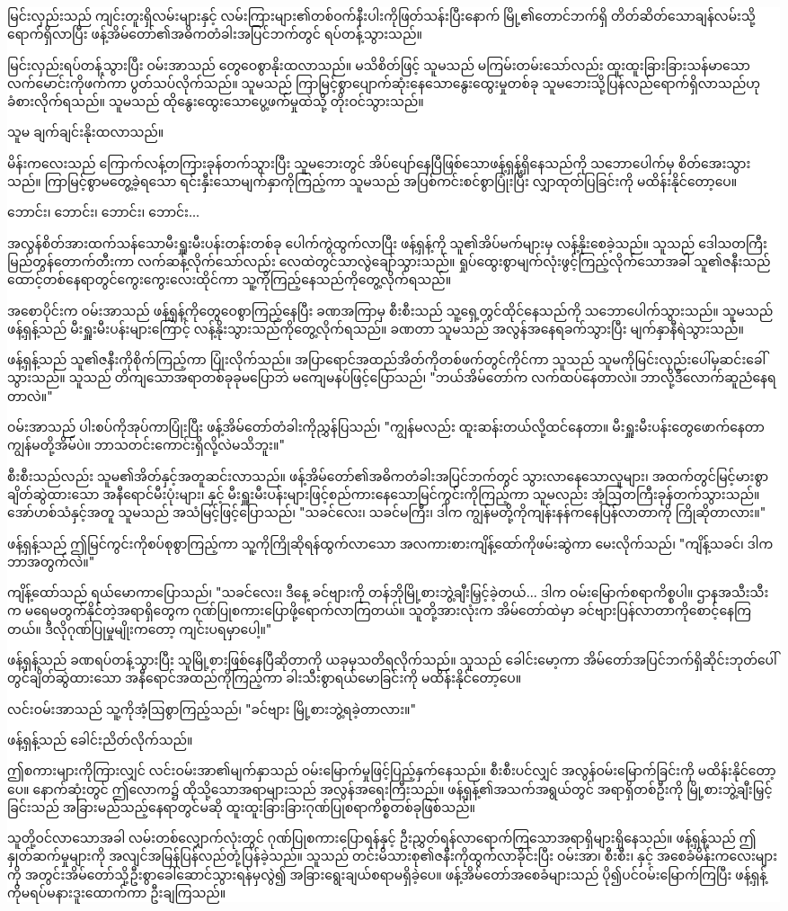 မြင်းလှည်းသည် ကျင်းတူးရှိလမ်းများနှင့် လမ်းကြားများ၏တစ်ဝက်နီးပါးကိုဖြတ်သန်းပြီးနောက် မြို့၏တောင်ဘက်ရှိ တိတ်ဆိတ်သောချန်လမ်းသို့ရောက်ရှိလာပြီး ဖန့်အိမ်တော်၏အဓိကတံခါးအပြင်ဘက်တွင် ရပ်တန့်သွားသည်။

မြင်းလှည်းရပ်တန့်သွားပြီး ဝမ်းအာသည် တွေဝေစွာနိုးထလာသည်။ မသိစိတ်ဖြင့် သူမသည် မကြမ်းတမ်းသော်လည်း ထူးထူးခြားခြားသန်မာသောလက်မောင်းကိုဖက်ကာ ပွတ်သပ်လိုက်သည်။ သူမသည် ကြာမြင့်စွာပျောက်ဆုံးနေသောနွေးထွေးမှုတစ်ခု သူမဘေးသို့ပြန်လည်ရောက်ရှိလာသည်ဟု ခံစားလိုက်ရသည်။ သူမသည် ထိုနွေးထွေးသောပွေ့ဖက်မှုထဲသို့ တိုးဝင်သွားသည်။

သူမ ချက်ချင်းနိုးထလာသည်။

မိန်းကလေးသည် ကြောက်လန့်တကြားခုန်တက်သွားပြီး သူမဘေးတွင် အိပ်ပျော်နေပြီဖြစ်သောဖန့်ရှန့်ရှိနေသည်ကို သဘောပေါက်မှ စိတ်အေးသွားသည်။ ကြာမြင့်စွာမတွေ့ခဲ့ရသော ရင်းနှီးသောမျက်နှာကိုကြည့်ကာ သူမသည် အပြစ်ကင်းစင်စွာပြုံးပြီး လျှာထုတ်ပြခြင်းကို မထိန်းနိုင်တော့ပေ။

ဘောင်း၊ ဘောင်း၊ ဘောင်း၊ ဘောင်း...

အလွန်စိတ်အားထက်သန်သောမီးရှူးမီးပန်းတန်းတစ်ခု ပေါက်ကွဲထွက်လာပြီး ဖန့်ရှန့်ကို သူ၏အိပ်မက်များမှ လန့်နိုးစေခဲ့သည်။ သူသည် ဒေါသတကြီးမြည်တွန်တောက်တီးကာ လက်ဆန့်လိုက်သော်လည်း လေထဲတွင်သာလွဲချော်သွားသည်။ ရှုပ်ထွေးစွာမျက်လုံးဖွင့်ကြည့်လိုက်သောအခါ သူ၏ဇနီးသည် ထောင့်တစ်နေရာတွင်ကွေးကွေးလေးထိုင်ကာ သူ့ကိုကြည့်နေသည်ကိုတွေ့လိုက်ရသည်။

အစောပိုင်းက ဝမ်းအာသည် ဖန့်ရှန့်ကိုတွေဝေစွာကြည့်နေပြီး ခဏအကြာမှ စီးစီးသည် သူ့ရှေ့တွင်ထိုင်နေသည်ကို သဘောပေါက်သွားသည်။ သူမသည် ဖန့်ရှန့်သည် မီးရှူးမီးပန်းများကြောင့် လန့်နိုးသွားသည်ကိုတွေ့လိုက်ရသည်။ ခဏတာ သူမသည် အလွန်အနေရခက်သွားပြီး မျက်နှာနီရဲသွားသည်။

ဖန့်ရှန့်သည် သူ၏ဇနီးကိုစိုက်ကြည့်ကာ ပြုံးလိုက်သည်။ အပြာရောင်အထည်အိတ်ကိုတစ်ဖက်တွင်ကိုင်ကာ သူသည် သူမကိုမြင်းလှည်းပေါ်မှဆင်းခေါ်သွားသည်။ သူသည် တိကျသောအရာတစ်ခုခုမပြောဘဲ မကျေမနပ်ဖြင့်ပြောသည်၊ "ဘယ်အိမ်တော်က လက်ထပ်နေတာလဲ။ ဘာလို့ဒီလောက်ဆူညံနေရတာလဲ။"

ဝမ်းအာသည် ပါးစပ်ကိုအုပ်ကာပြုံးပြီး ဖန့်အိမ်တော်တံခါးကိုညွှန်ပြသည်၊ "ကျွန်မလည်း ထူးဆန်းတယ်လို့ထင်နေတာ။ မီးရှူးမီးပန်းတွေဖောက်နေတာ ကျွန်မတို့အိမ်ပဲ။ ဘာသတင်းကောင်းရှိလို့လဲမသိဘူး။"

စီးစီးသည်လည်း သူမ၏အိတ်နှင့်အတူဆင်းလာသည်။ ဖန့်အိမ်တော်၏အဓိကတံခါးအပြင်ဘက်တွင် သွားလာနေသောလူများ၊ အထက်တွင်မြင့်မားစွာချိတ်ဆွဲထားသော အနီရောင်မီးပုံးများ၊ နှင့် မီးရှူးမီးပန်းများဖြင့်စည်ကားနေသောမြင်ကွင်းကိုကြည့်ကာ သူမလည်း အံ့ဩတကြီးခုန်တက်သွားသည်။ အော်ဟစ်သံနှင့်အတူ သူမသည် အသံမြင့်ဖြင့်ပြောသည်၊ "သခင်လေး၊ သခင်မကြီး၊ ဒါက ကျွန်မတို့ကိုကျန်းနန်ကနေပြန်လာတာကို ကြိုဆိုတာလား။"

ဖန့်ရှန့်သည် ဤမြင်ကွင်းကိုစပ်စုစွာကြည့်ကာ သူ့ကိုကြိုဆိုရန်ထွက်လာသော အလကားစားကျိန့်ထော်ကိုဖမ်းဆွဲကာ မေးလိုက်သည်၊ "ကျိန့်သခင်၊ ဒါကဘာအတွက်လဲ။"

ကျိန့်ထော်သည် ရယ်မောကာပြောသည်၊ "သခင်လေး၊ ဒီနေ့ ခင်ဗျားကို တန်ဘိုမြို့စားဘွဲ့ချီးမြှင့်ခဲ့တယ်... ဒါက ဝမ်းမြောက်စရာကိစ္စပါ။ ဌာနအသီးသီးက မရေမတွက်နိုင်တဲ့အရာရှိတွေက ဂုဏ်ပြုစကားပြောဖို့ရောက်လာကြတယ်။ သူတို့အားလုံးက အိမ်တော်ထဲမှာ ခင်ဗျားပြန်လာတာကိုစောင့်နေကြတယ်။ ဒီလိုဂုဏ်ပြုမှုမျိုးကတော့ ကျင်းပရမှာပေါ့။"

ဖန့်ရှန့်သည် ခဏရပ်တန့်သွားပြီး သူမြို့စားဖြစ်နေပြီဆိုတာကို ယခုမှသတိရလိုက်သည်။ သူသည် ခေါင်းမော့ကာ အိမ်တော်အပြင်ဘက်ရှိဆိုင်းဘုတ်ပေါ်တွင်ချိတ်ဆွဲထားသော အနီရောင်အထည်ကိုကြည့်ကာ ခါးသီးစွာရယ်မောခြင်းကို မထိန်းနိုင်တော့ပေ။

လင်းဝမ်းအာသည် သူ့ကိုအံ့ဩစွာကြည့်သည်၊ "ခင်ဗျား မြို့စားဘွဲ့ရခဲ့တာလား။"

ဖန့်ရှန့်သည် ခေါင်းညိတ်လိုက်သည်။

ဤစကားများကိုကြားလျှင် လင်းဝမ်းအာ၏မျက်နှာသည် ဝမ်းမြောက်မှုဖြင့်ပြည့်နှက်နေသည်။ စီးစီးပင်လျှင် အလွန်ဝမ်းမြောက်ခြင်းကို မထိန်းနိုင်တော့ပေ။ နောက်ဆုံးတွင် ဤလောက၌ ထိုသို့သောအရာများသည် အလွန်အရေးကြီးသည်။ ဖန့်ရှန့်၏အသက်အရွယ်တွင် အရာရှိတစ်ဦးကို မြို့စားဘွဲ့ချီးမြှင့်ခြင်းသည် အခြားမည်သည့်နေရာတွင်မဆို ထူးထူးခြားခြားဂုဏ်ပြုစရာကိစ္စတစ်ခုဖြစ်သည်။

သူတို့ဝင်လာသောအခါ လမ်းတစ်လျှောက်လုံးတွင် ဂုဏ်ပြုစကားပြောရန်နှင့် ဦးညွှတ်ရန်လာရောက်ကြသောအရာရှိများရှိနေသည်။ ဖန့်ရှန့်သည် ဤနှုတ်ဆက်မှုများကို အလျင်အမြန်ပြန်လည်တုံ့ပြန်ခဲ့သည်။ သူသည် တင်းမိသားစု၏ဇနီးကိုထွက်လာခိုင်းပြီး ဝမ်းအာ၊ စီးစီး၊ နှင့် အစေခံမိန်းကလေးများကို အတွင်းအိမ်တော်သို့ဦးစွာခေါ်ဆောင်သွားရန်မှလွဲ၍ အခြားရွေးချယ်စရာမရှိခဲ့ပေ။ ဖန့်အိမ်တော်အစေခံများသည် ပို၍ပင်ဝမ်းမြောက်ကြပြီး ဖန့်ရှန့်ကိုမရပ်မနားဒူးထောက်ကာ ဦးချကြသည်။

